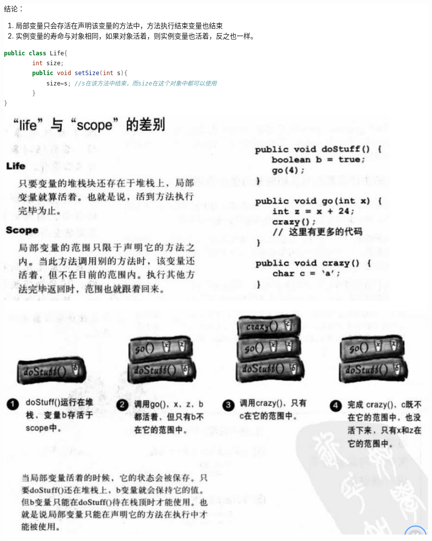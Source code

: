 结论：
1. 局部变量只会存活在声明该变量的方法中，方法执行结束变量也结束
2. 实例变量的寿命与对象相同，如果对象活着，则实例变量也活着，反之也一样。

```java
public class Life{
		int size;
		public void setSize(int s){
			size=s; //s在该方法中结束，而size在这个对象中都可以使用
		}
}
```

![lifecycle1](lifecycle1.png)

![lifecycle2](lifecycle2.png)
